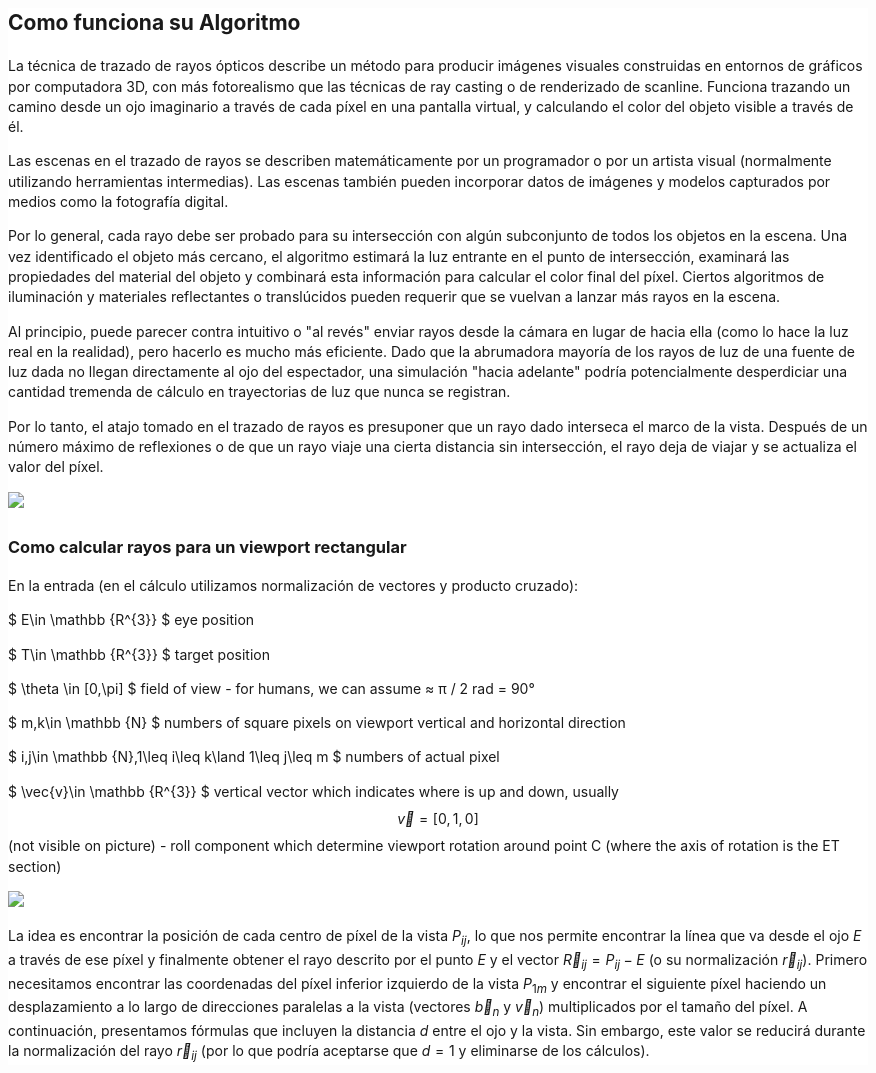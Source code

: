 ## Como funciona su Algoritmo

La técnica de trazado de rayos ópticos describe un método para producir imágenes visuales construidas en entornos de gráficos por computadora 3D, con más fotorealismo que las técnicas de ray casting o de renderizado de scanline. Funciona trazando un camino desde un ojo imaginario a través de cada píxel en una pantalla virtual, y calculando el color del objeto visible a través de él.

Las escenas en el trazado de rayos se describen matemáticamente por un programador o por un artista visual (normalmente utilizando herramientas intermedias). Las escenas también pueden incorporar datos de imágenes y modelos capturados por medios como la fotografía digital.

Por lo general, cada rayo debe ser probado para su intersección con algún subconjunto de todos los objetos en la escena. Una vez identificado el objeto más cercano, el algoritmo estimará la luz entrante en el punto de intersección, examinará las propiedades del material del objeto y combinará esta información para calcular el color final del píxel. Ciertos algoritmos de iluminación y materiales reflectantes o translúcidos pueden requerir que se vuelvan a lanzar más rayos en la escena.

Al principio, puede parecer contra intuitivo o "al revés" enviar rayos desde la cámara en lugar de hacia ella (como lo hace la luz real en la realidad), pero hacerlo es mucho más eficiente. Dado que la abrumadora mayoría de los rayos de luz de una fuente de luz dada no llegan directamente al ojo del espectador, una simulación "hacia adelante" podría potencialmente desperdiciar una cantidad tremenda de cálculo en trayectorias de luz que nunca se registran.

Por lo tanto, el atajo tomado en el trazado de rayos es presuponer que un rayo dado interseca el marco de la vista. Después de un número máximo de reflexiones o de que un rayo viaje una cierta distancia sin intersección, el rayo deja de viajar y se actualiza el valor del píxel.

![](https://upload.wikimedia.org/wikipedia/commons/thumb/8/83/Ray_trace_diagram.svg/1024px-Ray_trace_diagram.svg.png)

### Como calcular rayos para un viewport rectangular

En la entrada (en el cálculo utilizamos normalización de vectores y producto cruzado):

$ E\in \mathbb {R^{3}} $ eye position


$ T\in \mathbb {R^{3}} $ target position


$ \theta \in [0,\pi] $ field of view - for humans, we can assume ≈ π / 2 rad = 90°



$ m,k\in \mathbb {N} $ numbers of square pixels on viewport vertical and horizontal direction


$ i,j\in \mathbb {N},1\leq i\leq k\land 1\leq j\leq m $ numbers of actual pixel


$ \vec{v}\in \mathbb {R^{3}} $ vertical vector which indicates where is up and down, usually $$ \vec{v}=[0,1,0] $$ (not visible on picture) - roll component which determine viewport rotation around point C (where the axis of rotation is the ET section)


![](https://upload.wikimedia.org/wikipedia/commons/b/b2/RaysViewportSchema.png)

La idea es encontrar la posición de cada centro de píxel de la vista $P_{ij}$, lo que nos permite encontrar la línea que va desde el ojo $E$ a través de ese píxel y finalmente obtener el rayo descrito por el punto $E$ y el vector $\vec{R}_{ij}=P_{ij}-E$ (o su normalización $\vec{r}_{ij}$). Primero necesitamos encontrar las coordenadas del píxel inferior izquierdo de la vista $P_{1m}$ y encontrar el siguiente píxel haciendo un desplazamiento a lo largo de direcciones paralelas a la vista (vectores $\vec{b}_n$ y $\vec{v}_n$) multiplicados por el tamaño del píxel. A continuación, presentamos fórmulas que incluyen la distancia $d$ entre el ojo y la vista. Sin embargo, este valor se reducirá durante la normalización del rayo $\vec{r}_{ij}$ (por lo que podría aceptarse que $d=1$ y eliminarse de los cálculos).
